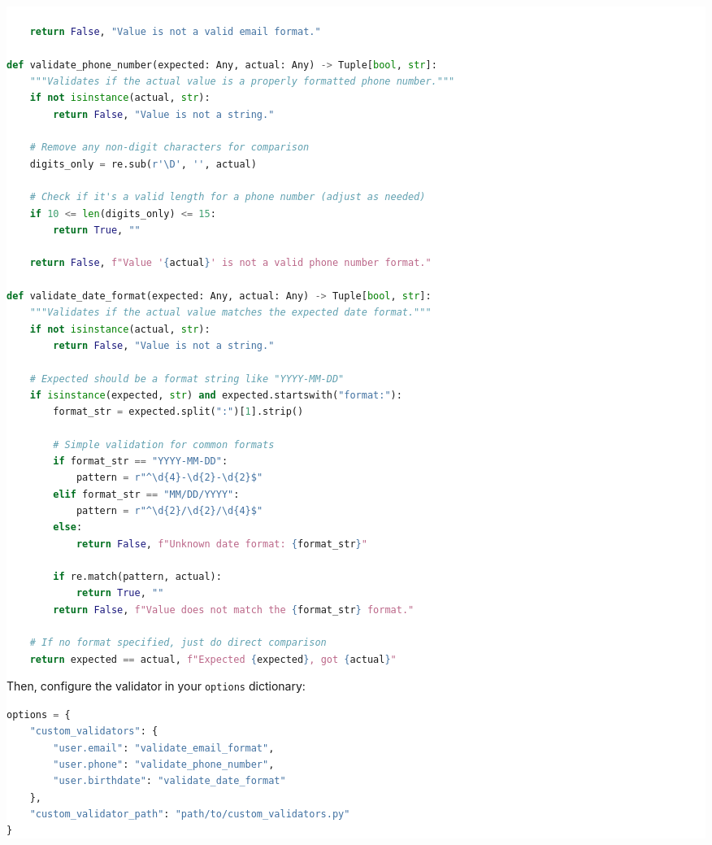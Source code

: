 ```python
    
    return False, "Value is not a valid email format."

def validate_phone_number(expected: Any, actual: Any) -> Tuple[bool, str]:
    """Validates if the actual value is a properly formatted phone number."""
    if not isinstance(actual, str):
        return False, "Value is not a string."
    
    # Remove any non-digit characters for comparison
    digits_only = re.sub(r'\D', '', actual)
    
    # Check if it's a valid length for a phone number (adjust as needed)
    if 10 <= len(digits_only) <= 15:
        return True, ""
    
    return False, f"Value '{actual}' is not a valid phone number format."

def validate_date_format(expected: Any, actual: Any) -> Tuple[bool, str]:
    """Validates if the actual value matches the expected date format."""
    if not isinstance(actual, str):
        return False, "Value is not a string."
    
    # Expected should be a format string like "YYYY-MM-DD"
    if isinstance(expected, str) and expected.startswith("format:"):
        format_str = expected.split(":")[1].strip()
        
        # Simple validation for common formats
        if format_str == "YYYY-MM-DD":
            pattern = r"^\d{4}-\d{2}-\d{2}$"
        elif format_str == "MM/DD/YYYY":
            pattern = r"^\d{2}/\d{2}/\d{4}$"
        else:
            return False, f"Unknown date format: {format_str}"
            
        if re.match(pattern, actual):
            return True, ""
        return False, f"Value does not match the {format_str} format."
    
    # If no format specified, just do direct comparison
    return expected == actual, f"Expected {expected}, got {actual}"
```

Then, configure the validator in your `options` dictionary:

```python
options = {
    "custom_validators": {
        "user.email": "validate_email_format",
        "user.phone": "validate_phone_number",
        "user.birthdate": "validate_date_format"
    },
    "custom_validator_path": "path/to/custom_validators.py"
}
```
